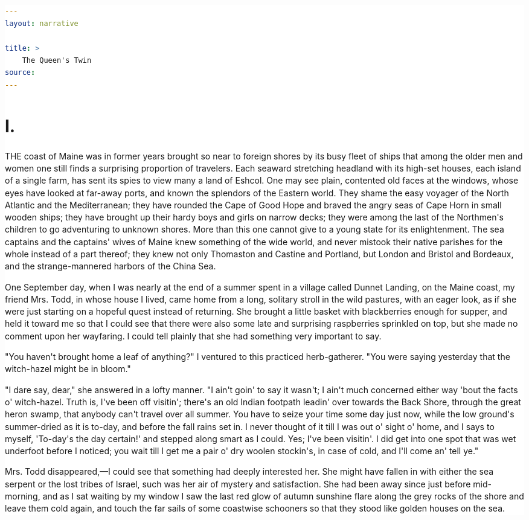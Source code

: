 ```yaml
---
layout: narrative

title: >
    The Queen's Twin
source: 
---
```


        
#                             I. 

  THE coast of Maine was in former years brought so near to foreign shores by its busy fleet of ships that among the older men and women one still finds a surprising proportion of travelers. Each seaward stretching headland with its high-set houses, each island of a single farm, has sent its spies to view many a land of Eshcol.  One may see plain, contented old faces at the windows, whose eyes have looked at far-away ports, and known the splendors of the Eastern world.  They shame the easy voyager of the North Atlantic and the Mediterranean; they have rounded the Cape of Good Hope and braved the angry seas of Cape Horn in small wooden ships; they have brought up their hardy boys and girls on narrow decks; they were among the last of the Northmen's children to go adventuring to unknown shores.  More than this one cannot give to a young state for its enlightenment.  The sea captains and the captains' wives of Maine knew something of the wide world, and never mistook their native parishes for the whole instead of a part thereof; they knew not only Thomaston and Castine and Portland, but London and Bristol and Bordeaux, and the strange-mannered harbors of the China Sea.  

One September day, when I was nearly at the end of a summer spent in a village called Dunnet Landing, on the Maine coast, my friend Mrs. Todd, in whose house I lived, came home from a long, solitary stroll in the wild pastures, with an eager look, as if she were just starting on a hopeful quest instead of returning.  She brought a little basket with blackberries enough for supper, and held it toward me so that I could   see that there were also some late and surprising raspberries sprinkled on top, but she made no comment upon her wayfaring.  I could tell plainly that she had something very important to say. 

"You haven't brought home a leaf of anything?" I ventured to this practiced herb-gatherer.  "You were saying yesterday that the witch-hazel might be in bloom." 

"I dare say, dear," she answered in a lofty manner.  "I ain't goin' to say it wasn't; I ain't much concerned either way 'bout the facts o' witch-hazel.  Truth is, I've been off visitin'; there's an old Indian footpath leadin' over towards the Back Shore, through the great heron swamp, that anybody can't travel over all summer. You have to seize your time some day just now, while the low ground's summer-dried as it is to-day, and before the fall rains set in.  I never thought of it till I was out o' sight o' home, and I says to myself, 'To-day's the day certain!' and stepped along smart as I could.  Yes; I've been visitin'.  I did get into one spot that was wet underfoot before I noticed; you wait till I get me a pair o' dry woolen stockin's, in case of cold, and I'll come an' tell ye." 

Mrs. Todd disappeared,—I could see that something had deeply interested her.  She might have fallen in with either the sea serpent or the lost tribes of Israel, such was her air of mystery and satisfaction.  She had been away since just before mid-morning, and as I sat waiting by my window I saw the last red glow of autumn sunshine flare along the grey rocks of the shore and leave them cold again, and touch the far sails of some coastwise schooners so that they stood like golden houses on the sea. 
